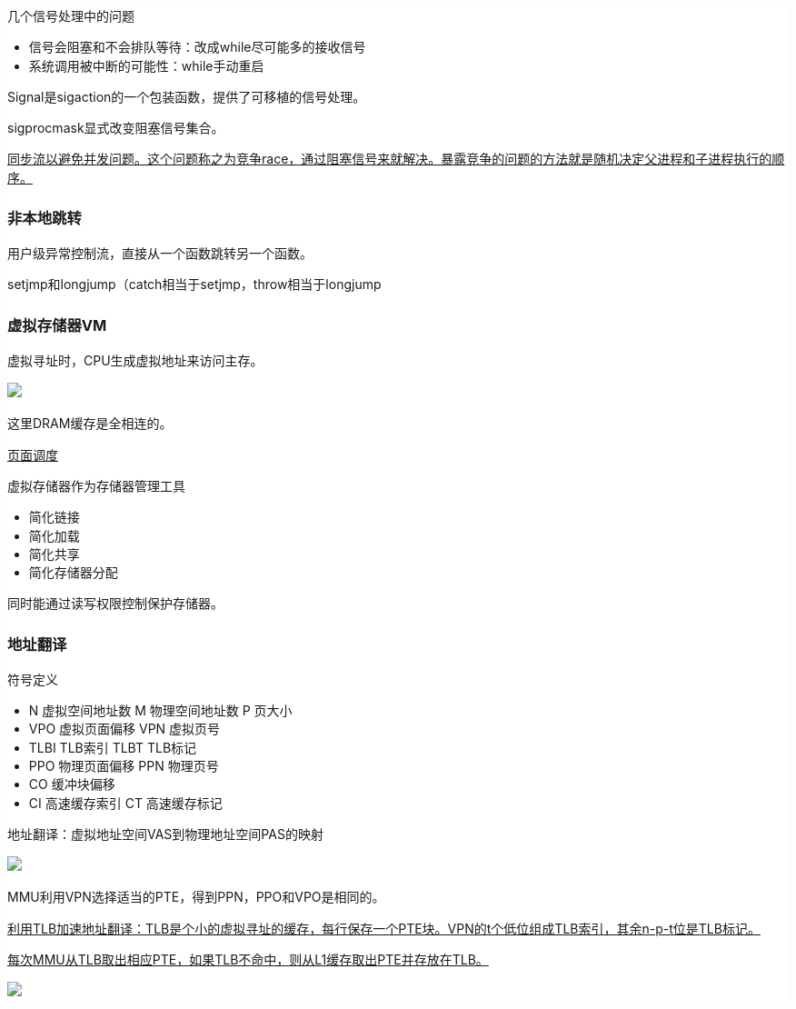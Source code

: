 几个信号处理中的问题

+ 信号会阻塞和不会排队等待：改成while尽可能多的接收信号
+ 系统调用被中断的可能性：while手动重启

Signal是sigaction的一个包装函数，提供了可移植的信号处理。

sigprocmask显式改变阻塞信号集合。

<u>同步流以避免并发问题。这个问题称之为竞争race，通过阻塞信号来就解决。暴露竞争的问题的方法就是随机决定父进程和子进程执行的顺序。</u>

### 非本地跳转

用户级异常控制流，直接从一个函数跳转另一个函数。

setjmp和longjump（catch相当于setjmp，throw相当于longjump

### 虚拟存储器VM

虚拟寻址时，CPU生成虚拟地址来访问主存。

![](pte.png)

这里DRAM缓存是全相连的。

<u>页面调度</u>

虚拟存储器作为存储器管理工具

+ 简化链接
+ 简化加载
+ 简化共享
+ 简化存储器分配

同时能通过读写权限控制保护存储器。

### 地址翻译

符号定义

+ N 虚拟空间地址数 M 物理空间地址数 P 页大小
+ VPO 虚拟页面偏移 VPN 虚拟页号 
+ TLBI TLB索引 TLBT TLB标记
+ PPO 物理页面偏移 PPN 物理页号
+ CO 缓冲块偏移
+ CI 高速缓存索引 CT 高速缓存标记

地址翻译：虚拟地址空间VAS到物理地址空间PAS的映射

![](translate.png)

MMU利用VPN选择适当的PTE，得到PPN，PPO和VPO是相同的。

<u>利用TLB加速地址翻译：TLB是个小的虚拟寻址的缓存，每行保存一个PTE块。VPN的t个低位组成TLB索引，其余n-p-t位是TLB标记。</u>

<u>每次MMU从TLB取出相应PTE，如果TLB不命中，则从L1缓存取出PTE并存放在TLB。</u>

![](tlb.png)
